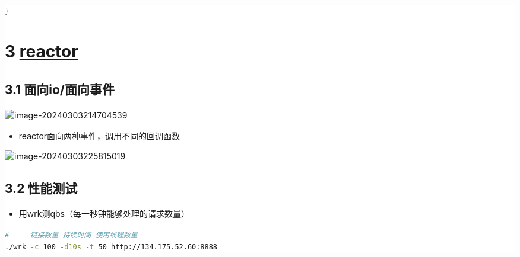 ```cpp
}


```



# 3 [reactor](https://github.com/Dusongg/Linux_network_design/tree/main/reactor)

## 3.1 面向io/面向事件

![image-20240303214704539](https://typora-dusong.oss-cn-chengdu.aliyuncs.com/image-20240303214704539.png)

- reactor面向两种事件，调用不同的回调函数

![image-20240303225815019](https://typora-dusong.oss-cn-chengdu.aliyuncs.com/image-20240303225815019.png)



## 3.2 性能测试

- 用wrk测qbs（每一秒钟能够处理的请求数量）

```bash
#     链接数量 持续时间 使用线程数量
./wrk -c 100 -d10s -t 50 http://134.175.52.60:8888
```





